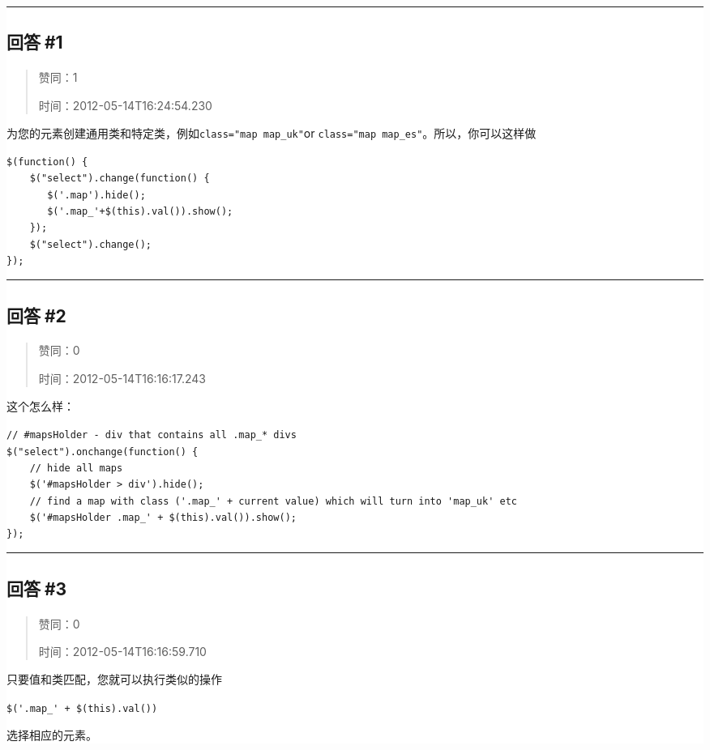 * * *

## 回答 #1

> 赞同：1
> 
> 时间：2012-05-14T16:24:54.230

为您的元素创建通用类和特定类，例如`class="map map_uk"`or `class="map map_es"`。所以，你可以这样做

```
$(function() {
    $("select").change(function() {
       $('.map').hide();
       $('.map_'+$(this).val()).show();        
    });
    $("select").change();
}); 
```

* * *

## 回答 #2

> 赞同：0
> 
> 时间：2012-05-14T16:16:17.243

这个怎么样：

```
// #mapsHolder - div that contains all .map_* divs
$("select").onchange(function() {
    // hide all maps
    $('#mapsHolder > div').hide();
    // find a map with class ('.map_' + current value) which will turn into 'map_uk' etc
    $('#mapsHolder .map_' + $(this).val()).show();
}); 
```

* * *

## 回答 #3

> 赞同：0
> 
> 时间：2012-05-14T16:16:59.710

只要值和类匹配，您就可以执行类似的操作

```
$('.map_' + $(this).val()) 
```

选择相应的元素。

